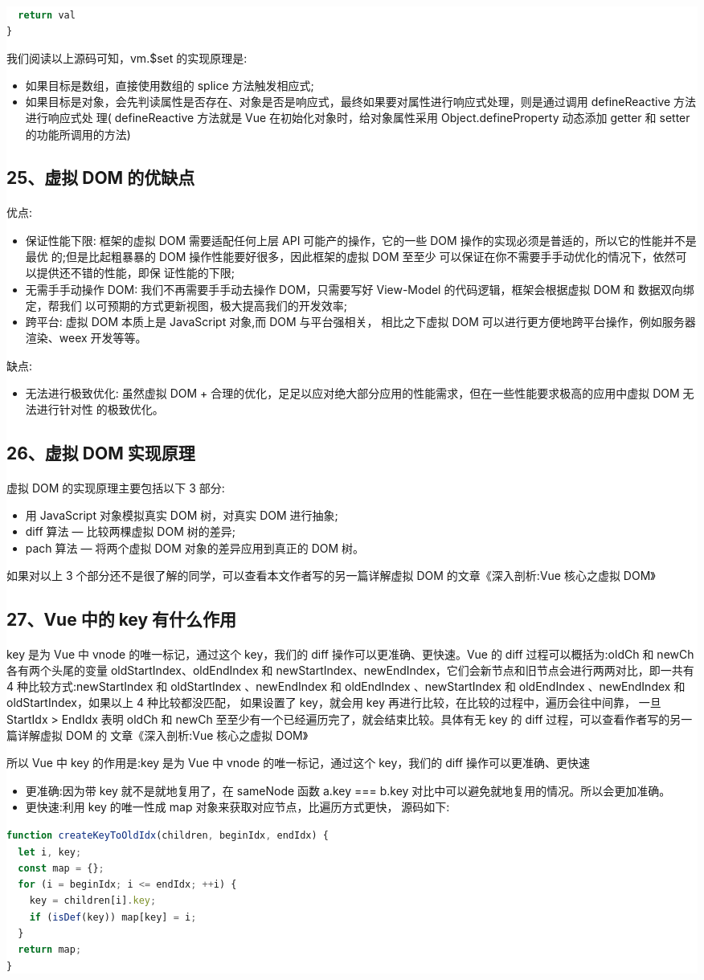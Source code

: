 ```ts
  return val
}
```

我们阅读以上源码可知，vm.\$set 的实现原理是:

- 如果⽬标是数组，直接使⽤数组的 splice ⽅法触发相应式;
- 如果⽬标是对象，会先判读属性是否存在、对象是否是响应式，最终如果要对属性进⾏响应式处理，则是通过调⽤ defineReactive ⽅法进⾏响应式处 理( defineReactive ⽅法就是 Vue 在初始化对象时，给对象属性采⽤ Object.defineProperty 动态添加 getter 和 setter 的功能所调⽤的⽅法)

## 25、虚拟 DOM 的优缺点

优点:

- 保证性能下限: 框架的虚拟 DOM 需要适配任何上层 API 可能产的操作，它的⼀些 DOM 操作的实现必须是普适的，所以它的性能并不是最优 的;但是⽐起粗暴暴的 DOM 操作性能要好很多，因此框架的虚拟 DOM ⾄至少 可以保证在你不需要⼿手动优化的情况下，依然可以提供还不错的性能，即保 证性能的下限;
- ⽆需⼿手动操作 DOM: 我们不再需要⼿手动去操作 DOM，只需要写好 View-Model 的代码逻辑，框架会根据虚拟 DOM 和 数据双向绑定，帮我们 以可预期的⽅式更新视图，极⼤提⾼我们的开发效率;
- 跨平台: 虚拟 DOM 本质上是 JavaScript 对象,⽽ DOM 与平台强相关， 相⽐之下虚拟 DOM 可以进⾏更⽅便地跨平台操作，例如服务器渲染、weex 开发等等。

缺点:

- ⽆法进⾏极致优化: 虽然虚拟 DOM + 合理的优化，⾜足以应对绝⼤部分应⽤的性能需求，但在⼀些性能要求极⾼的应⽤中虚拟 DOM ⽆法进⾏针对性 的极致优化。

## 26、虚拟 DOM 实现原理

虚拟 DOM 的实现原理主要包括以下 3 部分:

- ⽤ JavaScript 对象模拟真实 DOM 树，对真实 DOM 进⾏抽象;
- diff 算法 — ⽐较两棵虚拟 DOM 树的差异;
- pach 算法 — 将两个虚拟 DOM 对象的差异应⽤到真正的 DOM 树。

如果对以上 3 个部分还不是很了解的同学，可以查看本⽂作者写的另⼀篇详解虚拟 DOM 的⽂章《深⼊剖析:Vue 核⼼之虚拟 DOM》

## 27、Vue 中的 key 有什么作⽤

key 是为 Vue 中 vnode 的唯⼀标记，通过这个 key，我们的 diff 操作可以更准确、更快速。Vue 的 diff 过程可以概括为:oldCh 和 newCh 各有两个头尾的变量 oldStartIndex、oldEndIndex 和 newStartIndex、newEndIndex，它们会新节点和旧节点会进⾏两两对⽐，即⼀共有 4 种⽐较⽅式:newStartIndex 和 oldStartIndex 、newEndIndex 和 oldEndIndex 、newStartIndex 和 oldEndIndex 、newEndIndex 和 oldStartIndex，如果以上 4 种⽐较都没匹配， 如果设置了 key，就会⽤ key 再进⾏⽐较，在⽐较的过程中，遍历会往中间靠， ⼀旦 StartIdx > EndIdx 表明 oldCh 和 newCh ⾄至少有⼀个已经遍历完了，就会结束⽐较。具体有⽆ key 的 diff 过程，可以查看作者写的另⼀篇详解虚拟 DOM 的 ⽂章《深⼊剖析:Vue 核⼼之虚拟 DOM》

所以 Vue 中 key 的作⽤是:key 是为 Vue 中 vnode 的唯⼀标记，通过这个 key，我们的 diff 操作可以更准确、更快速

- 更准确:因为带 key 就不是就地复⽤了，在 sameNode 函数 a.key === b.key 对⽐中可以避免就地复⽤的情况。所以会更加准确。
- 更快速:利⽤ key 的唯⼀性成 map 对象来获取对应节点，⽐遍历⽅式更快， 源码如下:

```js
function createKeyToOldIdx(children, beginIdx, endIdx) {
  let i, key;
  const map = {};
  for (i = beginIdx; i <= endIdx; ++i) {
    key = children[i].key;
    if (isDef(key)) map[key] = i;
  }
  return map;
}
```
